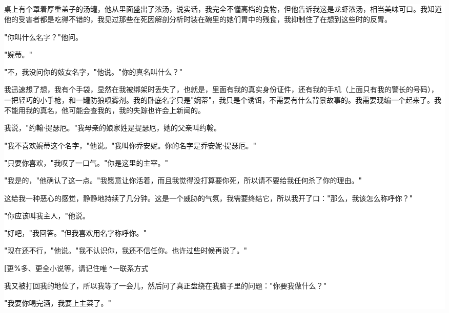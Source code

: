 

桌上有个罩着厚重盖子的汤罐，他从里面盛出了浓汤，说实话，我完全不懂高档的食物，但他告诉我这是龙虾浓汤，相当美味可口。我知道他的受害者都是吃得不错的，我见过那些在死因解剖分析时装在碗里的她们胃中的残食，我抑制住了在想到这些时的反胃。



"你叫什么名字？"他问。





"婉蒂。"





"不，我没问你的妓女名字，"他说。"你的真名叫什么？"



我迅速想了想，我有个手袋，显然在我被绑架时丢失了，也就是，里面有我的真实身份证件，还有我的手机（上面只有我的警长的号码），一把轻巧的小手枪，和一罐防狼喷雾剂。我的卧底名字只是"婉蒂"，我只是个诱饵，不需要有什么背景故事的。我需要现编一个起来了。我不能用我的真名，他可能会查我的，我的失踪也许会上新闻的。



我说，"约翰·提瑟厄。"我母亲的娘家姓是提瑟厄，她的父亲叫约翰。



"我不喜欢婉蒂这个名字，"他说。"我叫你乔安妮。你的名字是乔安妮·提瑟厄。"



"只要你喜欢，"我叹了一口气。"你是这里的主宰。"





"我是的，"他确认了这一点。"我愿意让你活着，而且我觉得没打算要你死，所以请不要给我任何杀了你的理由。"



这给我一种恶心的感觉，静静地持续了几分钟。这是一个威胁的气氛，我需要终结它，所以我开了口："那么，我该怎么称呼你？"





"你应该叫我主人，"他说。





"好吧，"我回答。"但我喜欢用名字称呼你。"



"现在还不行，"他说。"我不认识你，我还不信任你。也许过些时候再说了。"



 [更%多、更全小说等，请记住唯 ^一联系方式



我又被打回我的地位了，所以我等了一会儿，然后问了真正盘绕在我脑子里的问题："你要我做什么？"



"我要你喝完酒，我要上主菜了。"


